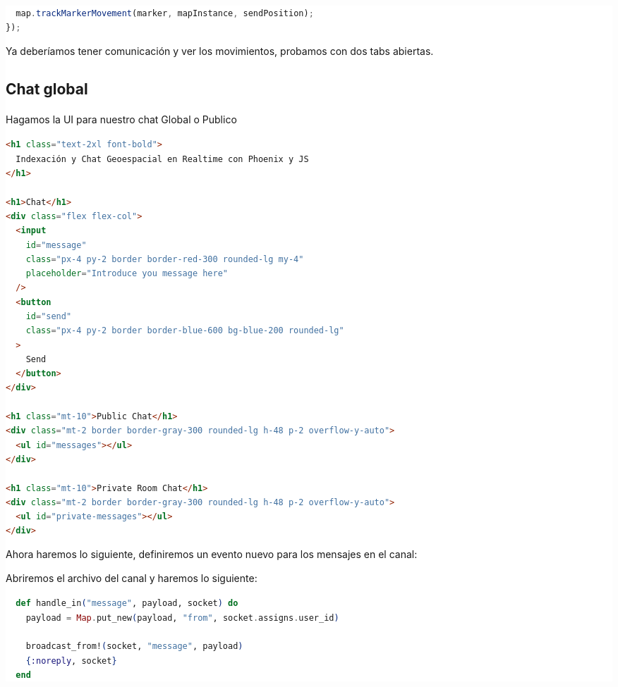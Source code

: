 ```jsx
  map.trackMarkerMovement(marker, mapInstance, sendPosition);
});
```

Ya deberíamos tener comunicación y ver los movimientos, probamos con dos tabs abiertas.

## Chat global

Hagamos la UI para nuestro chat Global o Publico

```html
<h1 class="text-2xl font-bold">
  Indexación y Chat Geoespacial en Realtime con Phoenix y JS
</h1>

<h1>Chat</h1>
<div class="flex flex-col">
  <input
    id="message"
    class="px-4 py-2 border border-red-300 rounded-lg my-4"
    placeholder="Introduce you message here"
  />
  <button
    id="send"
    class="px-4 py-2 border border-blue-600 bg-blue-200 rounded-lg"
  >
    Send
  </button>
</div>

<h1 class="mt-10">Public Chat</h1>
<div class="mt-2 border border-gray-300 rounded-lg h-48 p-2 overflow-y-auto">
  <ul id="messages"></ul>
</div>

<h1 class="mt-10">Private Room Chat</h1>
<div class="mt-2 border border-gray-300 rounded-lg h-48 p-2 overflow-y-auto">
  <ul id="private-messages"></ul>
</div>
```

Ahora haremos lo siguiente, definiremos un evento nuevo para los mensajes en el canal:

Abriremos el archivo del canal y haremos lo siguiente:

```elixir
  def handle_in("message", payload, socket) do
    payload = Map.put_new(payload, "from", socket.assigns.user_id)

    broadcast_from!(socket, "message", payload)
    {:noreply, socket}
  end
```
